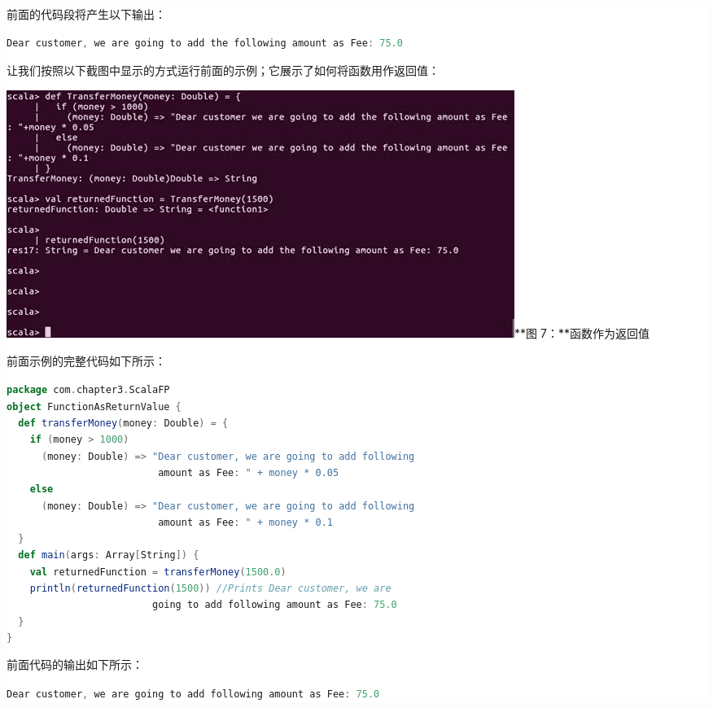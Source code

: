 前面的代码段将产生以下输出：

```scala
Dear customer, we are going to add the following amount as Fee: 75.0

```

让我们按照以下截图中显示的方式运行前面的示例；它展示了如何将函数用作返回值：

![](img/00087.jpeg)**图 7：**函数作为返回值

前面示例的完整代码如下所示：

```scala
package com.chapter3.ScalaFP
object FunctionAsReturnValue {
  def transferMoney(money: Double) = {
    if (money > 1000)
      (money: Double) => "Dear customer, we are going to add following
                          amount as Fee: " + money * 0.05
    else
      (money: Double) => "Dear customer, we are going to add following
                          amount as Fee: " + money * 0.1
  }  
  def main(args: Array[String]) {
    val returnedFunction = transferMoney(1500.0)
    println(returnedFunction(1500)) //Prints Dear customer, we are 
                         going to add following amount as Fee: 75.0
  }
}

```

前面代码的输出如下所示：

```scala
Dear customer, we are going to add following amount as Fee: 75.0

```
